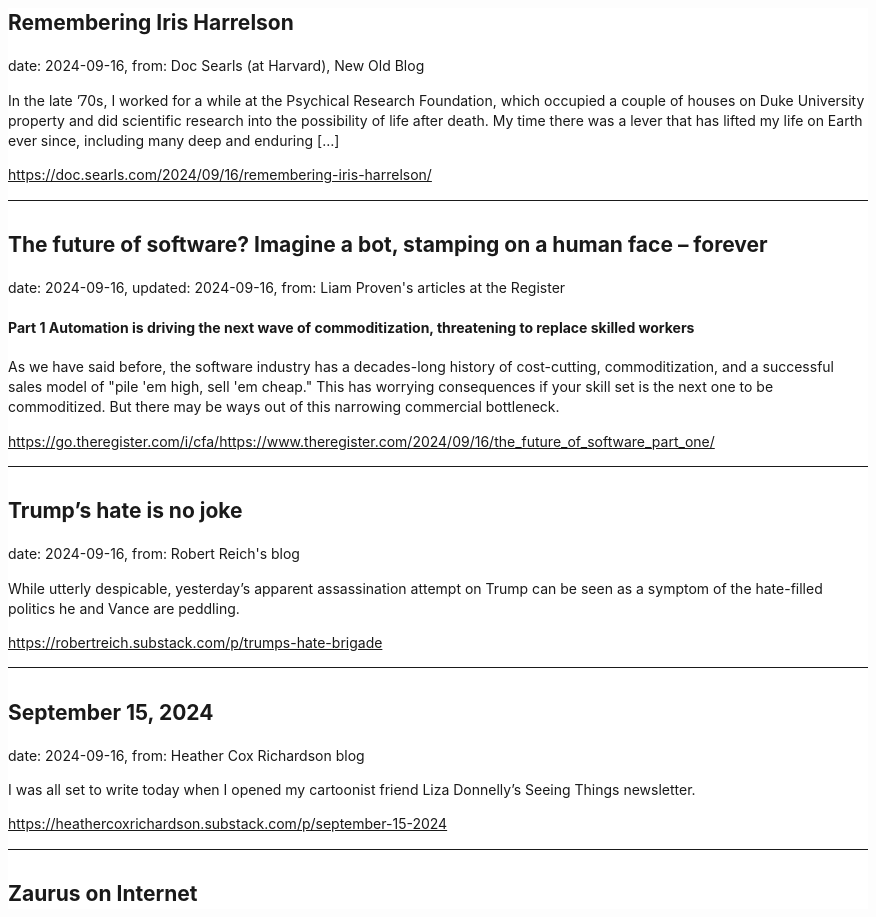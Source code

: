 ## Remembering Iris Harrelson

date: 2024-09-16, from: Doc Searls (at Harvard), New Old Blog

In the late &#8217;70s, I worked for a while at the Psychical Research Foundation, which occupied a couple of houses on Duke University property and did scientific research into the possibility of life after death. My time there was a lever that has lifted my life on Earth ever since, including many deep and enduring [&#8230;] 

<https://doc.searls.com/2024/09/16/remembering-iris-harrelson/>

---

## The future of software? Imagine a bot, stamping on a human face – forever

date: 2024-09-16, updated: 2024-09-16, from: Liam Proven's articles at the Register

<h4><span class="label">Part 1</span> Automation is driving the next wave of commoditization, threatening to replace skilled workers</h4>
      <p>As we have said before, the software industry has a decades-long history of cost-cutting, commoditization, and a successful sales model of "pile 'em high, sell 'em cheap." This has worrying consequences if your skill set is the next one to be commoditized. But there may be ways out of this narrowing commercial bottleneck.</p> 

<https://go.theregister.com/i/cfa/https://www.theregister.com/2024/09/16/the_future_of_software_part_one/>

---

## Trump’s hate is no joke

date: 2024-09-16, from: Robert Reich's blog

While utterly despicable, yesterday&#8217;s apparent assassination attempt on Trump can be seen as a symptom of the hate-filled politics he and Vance are peddling. 

<https://robertreich.substack.com/p/trumps-hate-brigade>

---

## September 15, 2024 

date: 2024-09-16, from: Heather Cox Richardson blog

I was all set to write today when I opened my cartoonist friend Liza Donnelly&#8217;s Seeing Things newsletter. 

<https://heathercoxrichardson.substack.com/p/september-15-2024>

---

## Zaurus on Internet
